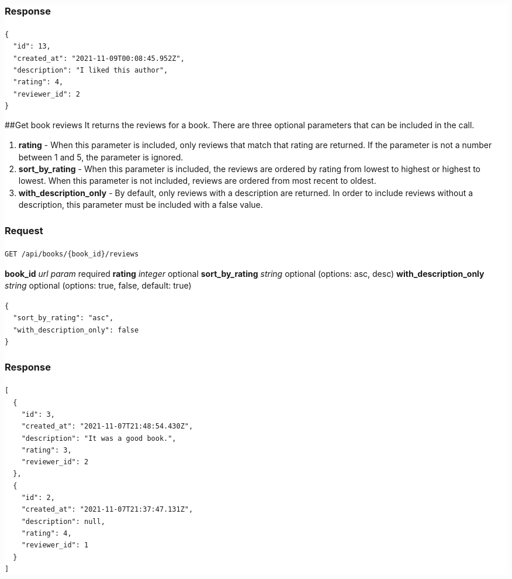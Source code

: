 ### Response

```
{
  "id": 13,
  "created_at": "2021-11-09T00:08:45.952Z",
  "description": "I liked this author",
  "rating": 4,
  "reviewer_id": 2
}
```

##Get book reviews
It returns the reviews for a book. There are three optional parameters that can be included in the call.
1. **rating** - When this parameter is included, only reviews that match that rating are returned. If the parameter is not a number between 1 and 5, the parameter is ignored.
2. **sort_by_rating** - When this parameter is included, the reviews are ordered by rating from lowest to highest or highest to lowest. When this parameter is not included, reviews are ordered from most recent to oldest.
3. **with_description_only** - By default, only reviews with a description are returned. In order to include reviews without a description, this parameter must be included with a false value.

### Request

`GET /api/books/{book_id}/reviews`

**book_id** *url param* required
**rating** *integer* optional
**sort_by_rating** *string* optional (options: asc, desc)
**with_description_only** *string* optional (options: true, false, default: true)

```
{
  "sort_by_rating": "asc",
  "with_description_only": false
}
```

### Response

```
[
  {
    "id": 3,
    "created_at": "2021-11-07T21:48:54.430Z",
    "description": "It was a good book.",
    "rating": 3,
    "reviewer_id": 2
  },
  {
    "id": 2,
    "created_at": "2021-11-07T21:37:47.131Z",
    "description": null,
    "rating": 4,
    "reviewer_id": 1
  }
]
```
